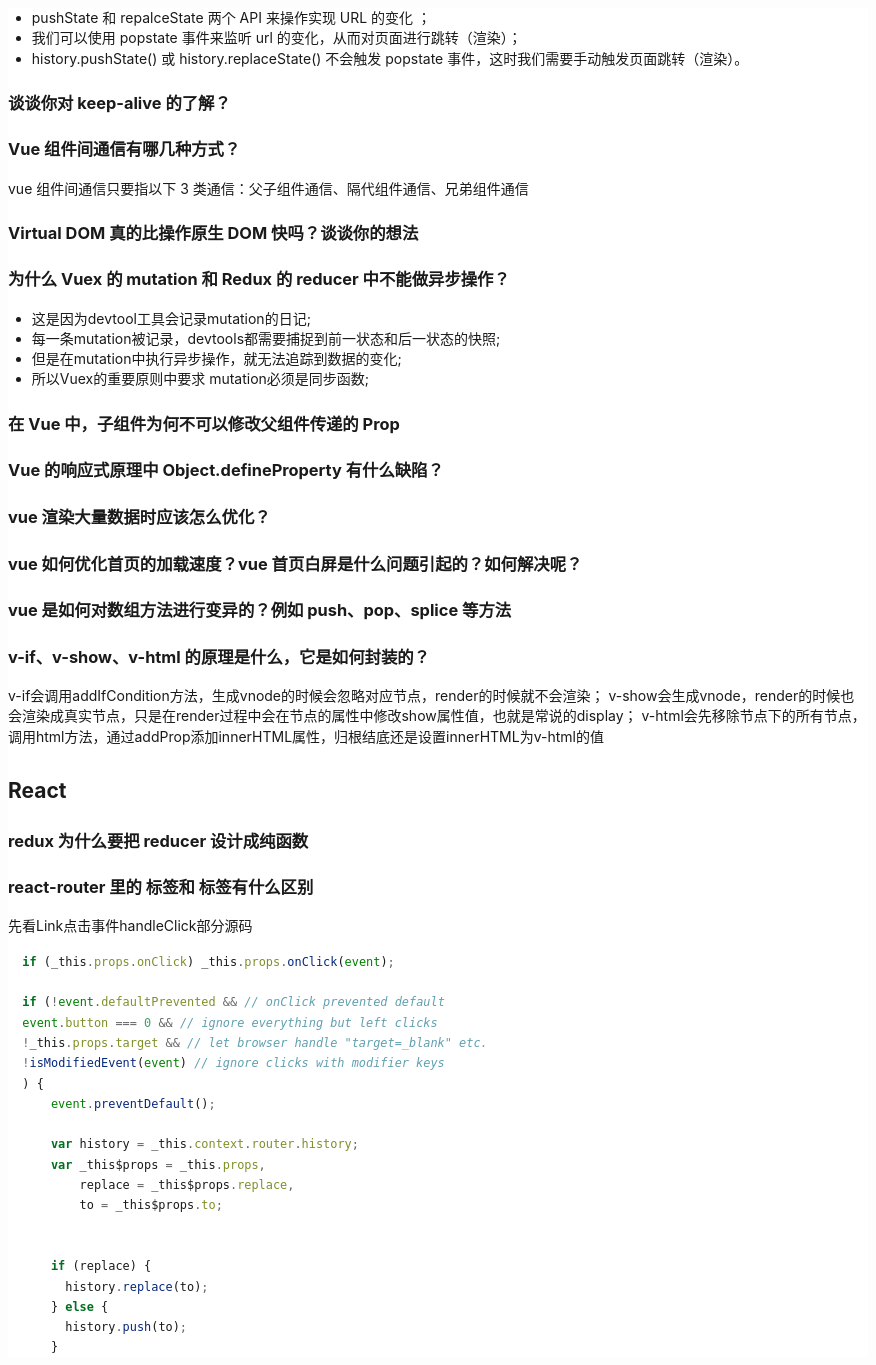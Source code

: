 - pushState 和 repalceState 两个 API 来操作实现 URL 的变化 ；
- 我们可以使用 popstate  事件来监听 url 的变化，从而对页面进行跳转（渲染）；
- history.pushState() 或 history.replaceState() 不会触发 popstate 事件，这时我们需要手动触发页面跳转（渲染）。

### 谈谈你对 keep-alive 的了解？

### Vue 组件间通信有哪几种方式？

vue 组件间通信只要指以下 3 类通信：父子组件通信、隔代组件通信、兄弟组件通信

### Virtual DOM 真的比操作原生 DOM 快吗？谈谈你的想法

### 为什么 Vuex 的 mutation 和 Redux 的 reducer 中不能做异步操作？

- 这是因为devtool工具会记录mutation的日记;
- 每一条mutation被记录，devtools都需要捕捉到前一状态和后一状态的快照;
- 但是在mutation中执行异步操作，就无法追踪到数据的变化;
- 所以Vuex的重要原则中要求 mutation必须是同步函数;

### 在 Vue 中，子组件为何不可以修改父组件传递的 Prop

### Vue 的响应式原理中 Object.defineProperty 有什么缺陷？

### vue 渲染大量数据时应该怎么优化？

### vue 如何优化首页的加载速度？vue 首页白屏是什么问题引起的？如何解决呢？

### vue 是如何对数组方法进行变异的？例如 push、pop、splice 等方法

### v-if、v-show、v-html 的原理是什么，它是如何封装的？
v-if会调用addIfCondition方法，生成vnode的时候会忽略对应节点，render的时候就不会渲染； v-show会生成vnode，render的时候也会渲染成真实节点，只是在render过程中会在节点的属性中修改show属性值，也就是常说的display； v-html会先移除节点下的所有节点，调用html方法，通过addProp添加innerHTML属性，归根结底还是设置innerHTML为v-html的值

## React

### redux 为什么要把 reducer 设计成纯函数

### react-router 里的 <Link> 标签和 <a> 标签有什么区别
先看Link点击事件handleClick部分源码
```js
  if (_this.props.onClick) _this.props.onClick(event);

  if (!event.defaultPrevented && // onClick prevented default
  event.button === 0 && // ignore everything but left clicks
  !_this.props.target && // let browser handle "target=_blank" etc.
  !isModifiedEvent(event) // ignore clicks with modifier keys
  ) {
      event.preventDefault();

      var history = _this.context.router.history;
      var _this$props = _this.props,
          replace = _this$props.replace,
          to = _this$props.to;


      if (replace) {
        history.replace(to);
      } else {
        history.push(to);
      }
```